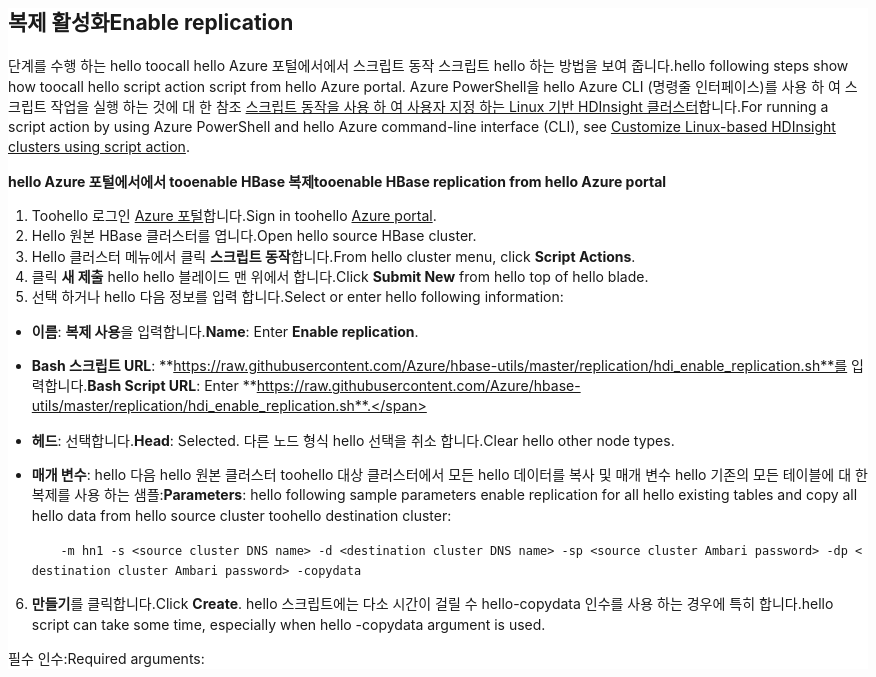 ## <a name="enable-replication"></a><span data-ttu-id="94421-177">복제 활성화</span><span class="sxs-lookup"><span data-stu-id="94421-177">Enable replication</span></span>

<span data-ttu-id="94421-178">단계를 수행 하는 hello toocall hello Azure 포털에서에서 스크립트 동작 스크립트 hello 하는 방법을 보여 줍니다.</span><span class="sxs-lookup"><span data-stu-id="94421-178">hello following steps show how toocall hello script action script from hello Azure portal.</span></span> <span data-ttu-id="94421-179">Azure PowerShell을 hello Azure CLI (명령줄 인터페이스)를 사용 하 여 스크립트 작업을 실행 하는 것에 대 한 참조 [스크립트 동작을 사용 하 여 사용자 지정 하는 Linux 기반 HDInsight 클러스터](hdinsight-hadoop-customize-cluster-linux.md)합니다.</span><span class="sxs-lookup"><span data-stu-id="94421-179">For running a script action by using Azure PowerShell and hello Azure command-line interface (CLI), see [Customize Linux-based HDInsight clusters using script action](hdinsight-hadoop-customize-cluster-linux.md).</span></span>

<span data-ttu-id="94421-180">**hello Azure 포털에서에서 tooenable HBase 복제**</span><span class="sxs-lookup"><span data-stu-id="94421-180">**tooenable HBase replication from hello Azure portal**</span></span>

1. <span data-ttu-id="94421-181">Toohello 로그인 [Azure 포털](https://portal.azure.com)합니다.</span><span class="sxs-lookup"><span data-stu-id="94421-181">Sign in toohello [Azure portal](https://portal.azure.com).</span></span>
2. <span data-ttu-id="94421-182">Hello 원본 HBase 클러스터를 엽니다.</span><span class="sxs-lookup"><span data-stu-id="94421-182">Open hello source HBase cluster.</span></span>
3. <span data-ttu-id="94421-183">Hello 클러스터 메뉴에서 클릭 **스크립트 동작**합니다.</span><span class="sxs-lookup"><span data-stu-id="94421-183">From hello cluster menu, click **Script Actions**.</span></span>
4. <span data-ttu-id="94421-184">클릭 **새 제출** hello hello 블레이드 맨 위에서 합니다.</span><span class="sxs-lookup"><span data-stu-id="94421-184">Click **Submit New** from hello top of hello blade.</span></span>
5. <span data-ttu-id="94421-185">선택 하거나 hello 다음 정보를 입력 합니다.</span><span class="sxs-lookup"><span data-stu-id="94421-185">Select or enter hello following information:</span></span>

  - <span data-ttu-id="94421-186">**이름**: **복제 사용**을 입력합니다.</span><span class="sxs-lookup"><span data-stu-id="94421-186">**Name**: Enter **Enable replication**.</span></span>
  - <span data-ttu-id="94421-187">**Bash 스크립트 URL**: **https://raw.githubusercontent.com/Azure/hbase-utils/master/replication/hdi_enable_replication.sh**를 입력합니다.</span><span class="sxs-lookup"><span data-stu-id="94421-187">**Bash Script URL**: Enter **https://raw.githubusercontent.com/Azure/hbase-utils/master/replication/hdi_enable_replication.sh**.</span></span>
  - <span data-ttu-id="94421-188">**헤드**: 선택합니다.</span><span class="sxs-lookup"><span data-stu-id="94421-188">**Head**: Selected.</span></span> <span data-ttu-id="94421-189">다른 노드 형식 hello 선택을 취소 합니다.</span><span class="sxs-lookup"><span data-stu-id="94421-189">Clear hello other node types.</span></span>
  - <span data-ttu-id="94421-190">**매개 변수**: hello 다음 hello 원본 클러스터 toohello 대상 클러스터에서 모든 hello 데이터를 복사 및 매개 변수 hello 기존의 모든 테이블에 대 한 복제를 사용 하는 샘플:</span><span class="sxs-lookup"><span data-stu-id="94421-190">**Parameters**: hello following sample parameters enable replication for all hello existing tables and copy all hello data from hello source cluster toohello destination cluster:</span></span>

            -m hn1 -s <source cluster DNS name> -d <destination cluster DNS name> -sp <source cluster Ambari password> -dp <destination cluster Ambari password> -copydata

6. <span data-ttu-id="94421-191">**만들기**를 클릭합니다.</span><span class="sxs-lookup"><span data-stu-id="94421-191">Click **Create**.</span></span> <span data-ttu-id="94421-192">hello 스크립트에는 다소 시간이 걸릴 수 hello-copydata 인수를 사용 하는 경우에 특히 합니다.</span><span class="sxs-lookup"><span data-stu-id="94421-192">hello script can take some time, especially when hello -copydata argument is used.</span></span>

<span data-ttu-id="94421-193">필수 인수:</span><span class="sxs-lookup"><span data-stu-id="94421-193">Required arguments:</span></span>
